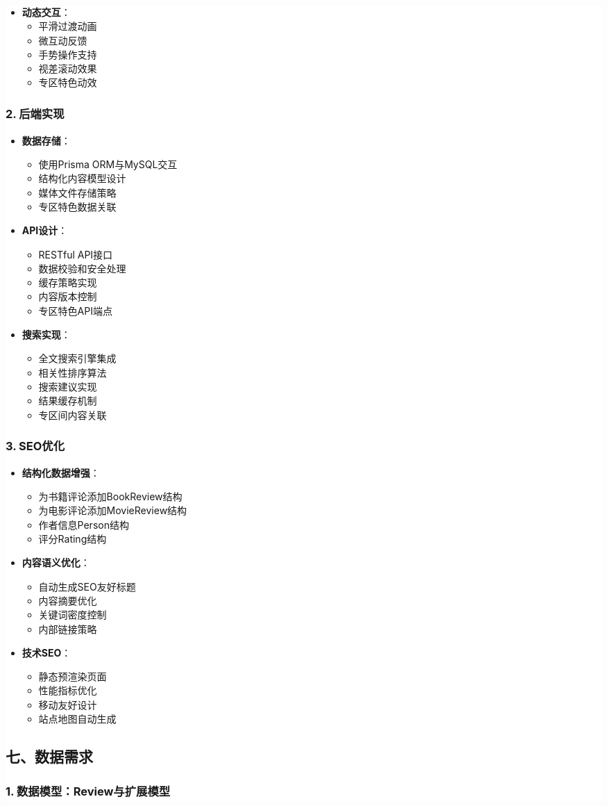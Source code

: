 - **动态交互**：
  - 平滑过渡动画
  - 微互动反馈
  - 手势操作支持
  - 视差滚动效果
  - 专区特色动效

### 2. 后端实现

- **数据存储**：
  - 使用Prisma ORM与MySQL交互
  - 结构化内容模型设计
  - 媒体文件存储策略
  - 专区特色数据关联

- **API设计**：
  - RESTful API接口
  - 数据校验和安全处理
  - 缓存策略实现
  - 内容版本控制
  - 专区特色API端点

- **搜索实现**：
  - 全文搜索引擎集成
  - 相关性排序算法
  - 搜索建议实现
  - 结果缓存机制
  - 专区间内容关联

### 3. SEO优化

- **结构化数据增强**：
  - 为书籍评论添加BookReview结构
  - 为电影评论添加MovieReview结构
  - 作者信息Person结构
  - 评分Rating结构

- **内容语义优化**：
  - 自动生成SEO友好标题
  - 内容摘要优化
  - 关键词密度控制
  - 内部链接策略

- **技术SEO**：
  - 静态预渲染页面
  - 性能指标优化
  - 移动友好设计
  - 站点地图自动生成

## 七、数据需求

### 1. 数据模型：Review与扩展模型

